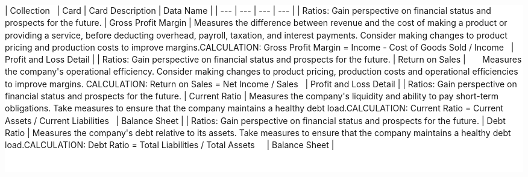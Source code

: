 


| Collection
  | Card | Card Description | Data Name |
| --- | --- | --- | --- |
| Ratios: Gain perspective on financial status and prospects for the future. | Gross Profit Margin | Measures the difference between revenue and the cost of making a product or providing a service, before deducting overhead, payroll, taxation, and interest payments. Consider making changes to product pricing and production costs to improve margins.CALCULATION: Gross Profit Margin = Income - Cost of Goods Sold / Income
  | Profit and Loss Detail |
| Ratios: Gain perspective on financial status and prospects for the future. | Return on Sales |  
 
 
Measures the company's operational efficiency. Consider making changes to product pricing, production costs and operational efficiencies to improve margins. CALCULATION: Return on Sales = Net Income / Sales
  | Profit and Loss Detail |
| Ratios: Gain perspective on financial status and prospects for the future. | Current Ratio | Measures the company's liquidity and ability to pay short-term obligations. Take measures to ensure that the company maintains a healthy debt load.CALCULATION: Current Ratio = Current Assets / Current Liabilities
  | Balance Sheet |
| Ratios: Gain perspective on financial status and prospects for the future. | Debt Ratio | Measures the company's debt relative to its assets. Take measures to ensure that the company maintains a healthy debt load.CALCULATION: Debt Ratio = Total Liabilities / Total Assets
 
  | Balance Sheet |


 

